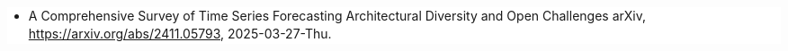 - A Comprehensive Survey of Time Series Forecasting Architectural Diversity and Open Challenges arXiv, https://arxiv.org/abs/2411.05793, 2025-03-27-Thu.
